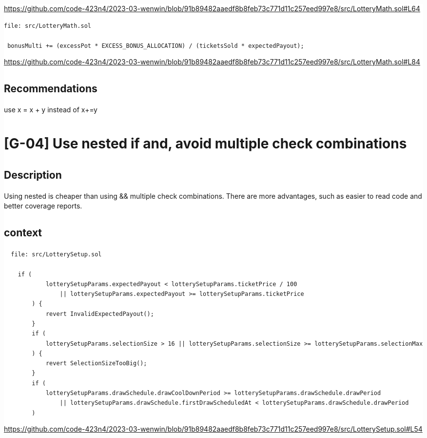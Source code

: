 https://github.com/code-423n4/2023-03-wenwin/blob/91b89482aaedf8b8feb73c771d11c257eed997e8/src/LotteryMath.sol#L64

```solidity
file: src/LotteryMath.sol

 bonusMulti += (excessPot * EXCESS_BONUS_ALLOCATION) / (ticketsSold * expectedPayout);
```

https://github.com/code-423n4/2023-03-wenwin/blob/91b89482aaedf8b8feb73c771d11c257eed997e8/src/LotteryMath.sol#L84

## Recommendations

use x = x + y instead of x+=y

# [G-04] Use nested if and, avoid multiple check combinations

## Description

Using nested is cheaper than using && multiple check combinations. There are more advantages, such as easier to read code and better coverage reports.

## context

```solidity
  file: src/LotterySetup.sol

    if (
            lotterySetupParams.expectedPayout < lotterySetupParams.ticketPrice / 100
                || lotterySetupParams.expectedPayout >= lotterySetupParams.ticketPrice
        ) {
            revert InvalidExpectedPayout();
        }
        if (
            lotterySetupParams.selectionSize > 16 || lotterySetupParams.selectionSize >= lotterySetupParams.selectionMax
        ) {
            revert SelectionSizeTooBig();
        }
        if (
            lotterySetupParams.drawSchedule.drawCoolDownPeriod >= lotterySetupParams.drawSchedule.drawPeriod
                || lotterySetupParams.drawSchedule.firstDrawScheduledAt < lotterySetupParams.drawSchedule.drawPeriod
        )
```

https://github.com/code-423n4/2023-03-wenwin/blob/91b89482aaedf8b8feb73c771d11c257eed997e8/src/LotterySetup.sol#L54
